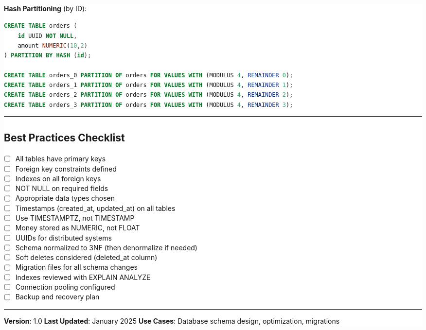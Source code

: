 **Hash Partitioning** (by ID):
```sql
CREATE TABLE orders (
    id UUID NOT NULL,
    amount NUMERIC(10,2)
) PARTITION BY HASH (id);

CREATE TABLE orders_0 PARTITION OF orders FOR VALUES WITH (MODULUS 4, REMAINDER 0);
CREATE TABLE orders_1 PARTITION OF orders FOR VALUES WITH (MODULUS 4, REMAINDER 1);
CREATE TABLE orders_2 PARTITION OF orders FOR VALUES WITH (MODULUS 4, REMAINDER 2);
CREATE TABLE orders_3 PARTITION OF orders FOR VALUES WITH (MODULUS 4, REMAINDER 3);
```

---

## Best Practices Checklist

- [ ] All tables have primary keys
- [ ] Foreign key constraints defined
- [ ] Indexes on all foreign keys
- [ ] NOT NULL on required fields
- [ ] Appropriate data types chosen
- [ ] Timestamps (created_at, updated_at) on all tables
- [ ] Use TIMESTAMPTZ, not TIMESTAMP
- [ ] Money stored as NUMERIC, not FLOAT
- [ ] UUIDs for distributed systems
- [ ] Schema normalized to 3NF (then denormalize if needed)
- [ ] Soft deletes considered (deleted_at column)
- [ ] Migration files for all schema changes
- [ ] Indexes reviewed with EXPLAIN ANALYZE
- [ ] Connection pooling configured
- [ ] Backup and recovery plan

---

**Version**: 1.0
**Last Updated**: January 2025
**Use Cases**: Database schema design, optimization, migrations
